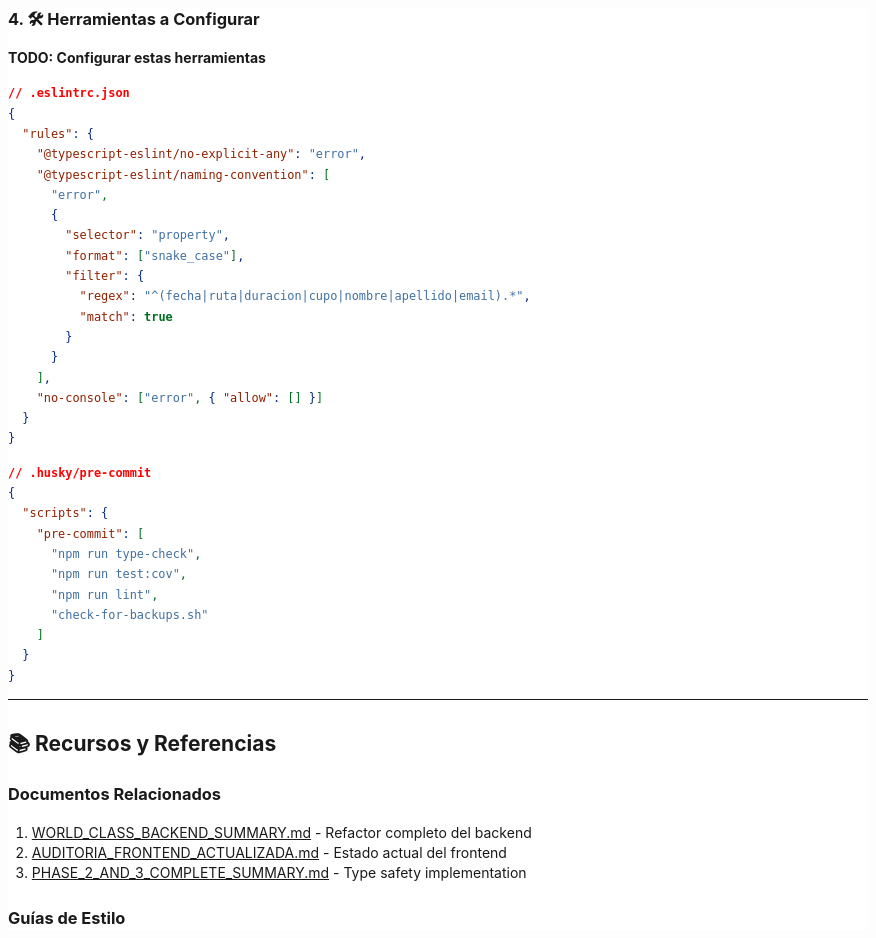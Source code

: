 ### 4. 🛠 Herramientas a Configurar

**TODO: Configurar estas herramientas**

```json
// .eslintrc.json
{
  "rules": {
    "@typescript-eslint/no-explicit-any": "error",
    "@typescript-eslint/naming-convention": [
      "error",
      {
        "selector": "property",
        "format": ["snake_case"],
        "filter": {
          "regex": "^(fecha|ruta|duracion|cupo|nombre|apellido|email).*",
          "match": true
        }
      }
    ],
    "no-console": ["error", { "allow": [] }]
  }
}
```

```json
// .husky/pre-commit
{
  "scripts": {
    "pre-commit": [
      "npm run type-check",
      "npm run test:cov",
      "npm run lint",
      "check-for-backups.sh"
    ]
  }
}
```

---

## 📚 Recursos y Referencias

### Documentos Relacionados

1. [WORLD_CLASS_BACKEND_SUMMARY.md](../WORLD_CLASS_BACKEND_SUMMARY.md) - Refactor completo del backend
2. [AUDITORIA_FRONTEND_ACTUALIZADA.md](./AUDITORIA_FRONTEND_ACTUALIZADA.md) - Estado actual del frontend
3. [PHASE_2_AND_3_COMPLETE_SUMMARY.md](../PHASE_2_AND_3_COMPLETE_SUMMARY.md) - Type safety implementation

### Guías de Estilo
